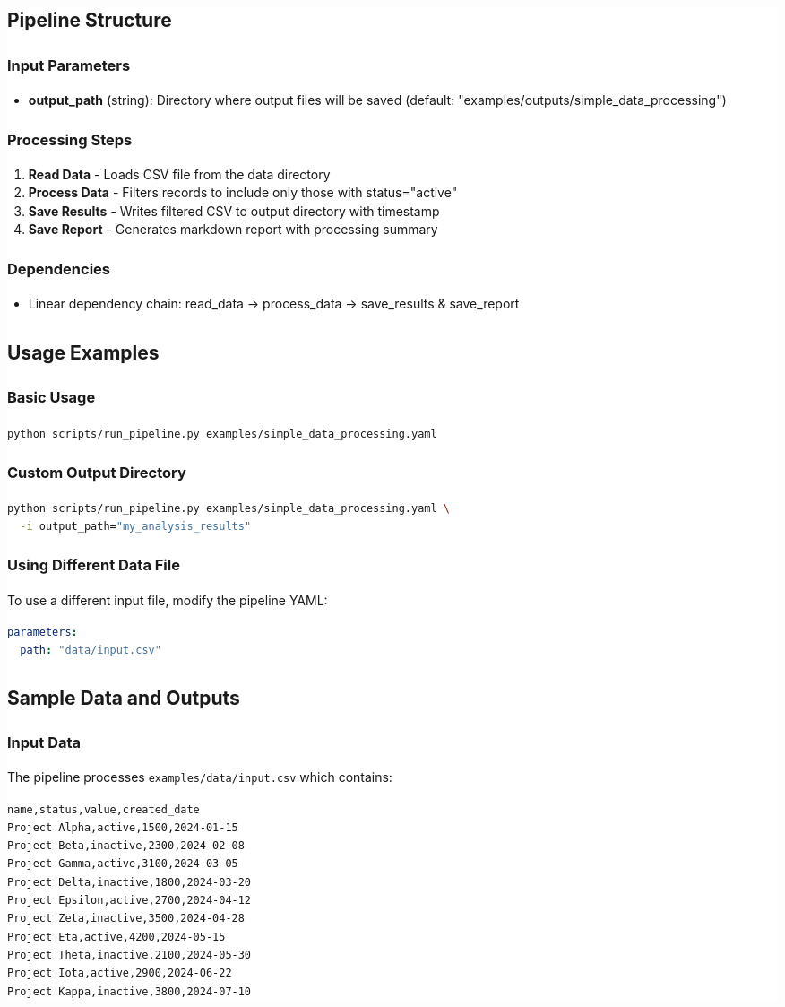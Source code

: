 ## Pipeline Structure

### Input Parameters
- **output_path** (string): Directory where output files will be saved (default: "examples/outputs/simple_data_processing")

### Processing Steps

1. **Read Data** - Loads CSV file from the data directory
2. **Process Data** - Filters records to include only those with status="active"
3. **Save Results** - Writes filtered CSV to output directory with timestamp
4. **Save Report** - Generates markdown report with processing summary

### Dependencies
- Linear dependency chain: read_data → process_data → save_results & save_report

## Usage Examples

### Basic Usage
```bash
python scripts/run_pipeline.py examples/simple_data_processing.yaml
```

### Custom Output Directory
```bash
python scripts/run_pipeline.py examples/simple_data_processing.yaml \
  -i output_path="my_analysis_results"
```

### Using Different Data File
To use a different input file, modify the pipeline YAML:
```yaml
parameters:
  path: "data/input.csv"
```

## Sample Data and Outputs

### Input Data
The pipeline processes `examples/data/input.csv` which contains:
```csv
name,status,value,created_date
Project Alpha,active,1500,2024-01-15
Project Beta,inactive,2300,2024-02-08
Project Gamma,active,3100,2024-03-05
Project Delta,inactive,1800,2024-03-20
Project Epsilon,active,2700,2024-04-12
Project Zeta,inactive,3500,2024-04-28
Project Eta,active,4200,2024-05-15
Project Theta,inactive,2100,2024-05-30
Project Iota,active,2900,2024-06-22
Project Kappa,inactive,3800,2024-07-10
```
